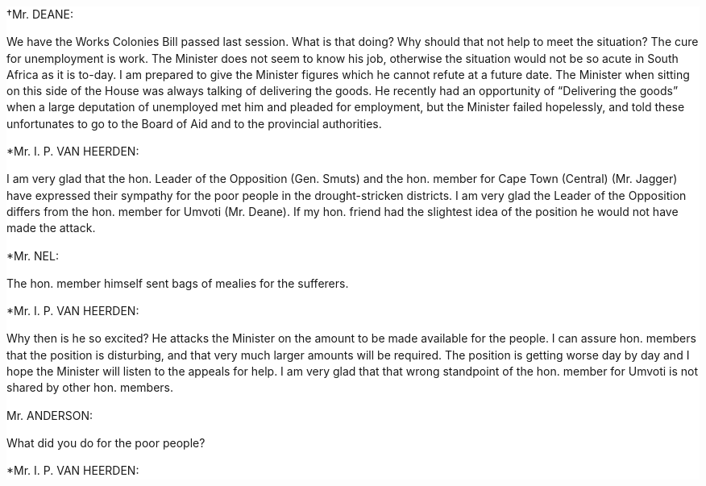 </speech>

<speech by="#deane">

<from><span class="col_1609-1610" refersTo="page_0871"/>&#x2020;Mr. <person refersTo="hansard_za">DEANE</person>:</from>

<p>We have the Works Colonies Bill passed last session. What is that doing? Why should that not help to meet the situation? The cure for unemployment is work. The Minister does not seem to know his job, otherwise the situation would not be so acute in South Africa as it is to-day. I am prepared to give the Minister figures which he cannot refute at a future date. The Minister when sitting on this side of the House was always talking of delivering the goods. He recently had an opportunity of &#x201C;Delivering the goods&#x201D; when a large deputation of unemployed met him and pleaded for employment, but the Minister failed hopelessly, and told these unfortunates to go to the Board of Aid and to the provincial authorities.</p>

</speech>

<speech by="#van_heerden">

<from>*Mr. <person refersTo="hansard_za">I. P. VAN HEERDEN</person>:</from>

<p>I am very glad that the hon. Leader of the Opposition (Gen. Smuts) and the hon. member for Cape Town (Central) (Mr. Jagger) have expressed their sympathy for the poor people in the drought-stricken districts. I am very glad the Leader of the Opposition differs from the hon. member for Umvoti (Mr. Deane). If my hon. friend had the slightest idea of the position he would not have made the attack.</p>

</speech>

<speech by="#nel">

<from>*Mr. <person refersTo="hansard_za">NEL</person>:</from>

<p>The hon. member himself sent bags of mealies for the sufferers.</p>

</speech>

<speech by="#van_heerden">

<from>*Mr. <person refersTo="hansard_za">I. P. VAN HEERDEN</person>:</from>

<p>Why then is he so excited? He attacks the Minister on the amount to be made available for the people. I can assure hon. members that the position is disturbing, and that very much larger amounts will be required. The position is getting worse day by day and I hope the Minister will listen to the appeals for help. I am very glad that that wrong standpoint of the hon. member for Umvoti is not shared by other hon. members.</p>

</speech>

<speech by="#anderson">

<from>Mr. <person refersTo="hansard_za">ANDERSON</person>:</from>

<p>What did you do for the poor people?</p>

</speech>

<speech by="#van_heerden">

<from>*Mr. <person refersTo="hansard_za">I. P. VAN HEERDEN</person>:</from>
